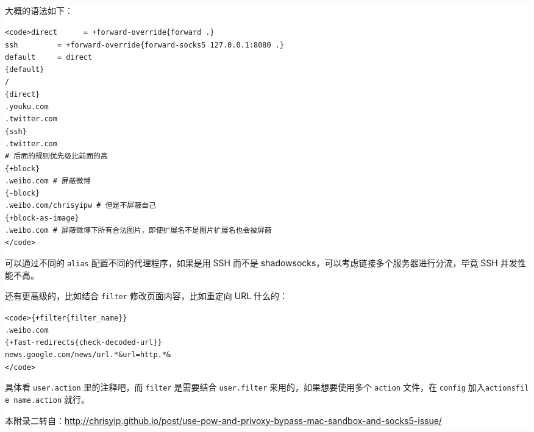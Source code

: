 大概的语法如下：

    
    <code>direct      = +forward-override{forward .}
    ssh         = +forward-override{forward-socks5 127.0.0.1:8080 .}
    default     = direct
    {default}
    /
    {direct} 
    .youku.com
    .twitter.com
    {ssh}
    .twitter.com
    # 后面的规则优先级比前面的高
    {+block}
    .weibo.com # 屏蔽微博
    {-block}
    .weibo.com/chrisyipw # 但是不屏蔽自己
    {+block-as-image}
    .weibo.com # 屏蔽微博下所有合法图片，即使扩展名不是图片扩展名也会被屏蔽
    </code>


可以通过不同的 `alias` 配置不同的代理程序，如果是用 SSH 而不是 shadowsocks，可以考虑链接多个服务器进行分流，毕竟 SSH 并发性能不高。

还有更高级的，比如结合 `filter` 修改页面内容，比如重定向 URL 什么的：

    
    <code>{+filter{filter_name}}
    .weibo.com
    {+fast-redirects{check-decoded-url}}
    news.google.com/news/url.*&url=http.*&
    </code>


具体看 `user.action` 里的注释吧，而 `filter` 是需要结合 `user.filter` 来用的，如果想要使用多个 `action` 文件，在 `config` 加入`actionsfile name.action` 就行。

本附录二转自：http://chrisyip.github.io/post/use-pow-and-privoxy-bypass-mac-sandbox-and-socks5-issue/
